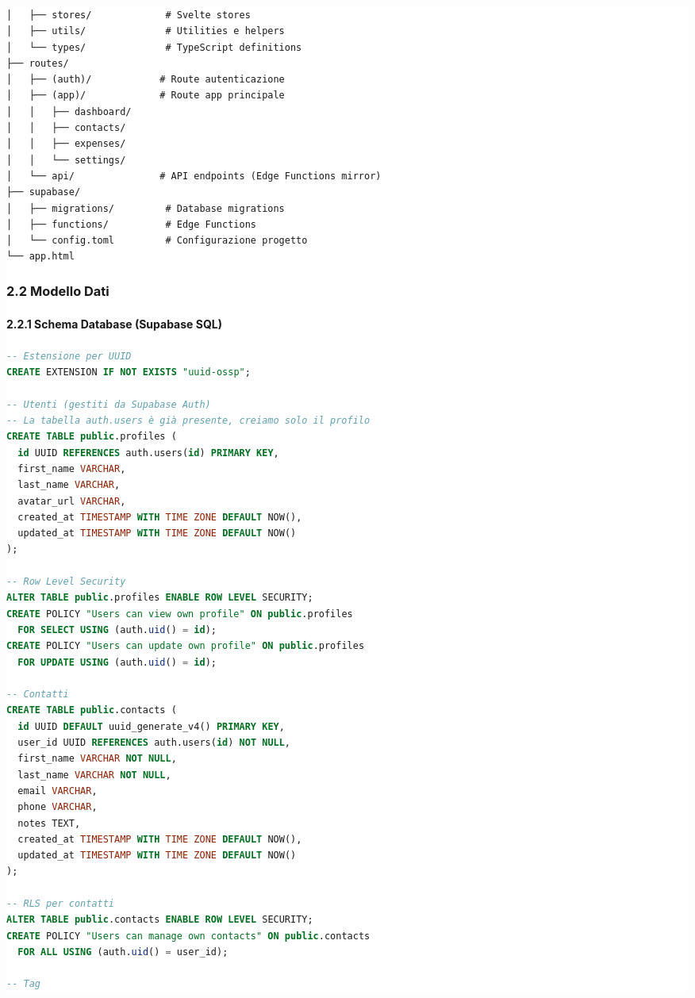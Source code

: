 ```
│   ├── stores/             # Svelte stores
│   ├── utils/              # Utilities e helpers
│   └── types/              # TypeScript definitions
├── routes/
│   ├── (auth)/            # Route autenticazione
│   ├── (app)/             # Route app principale
│   │   ├── dashboard/
│   │   ├── contacts/
│   │   ├── expenses/
│   │   └── settings/
│   └── api/               # API endpoints (Edge Functions mirror)
├── supabase/
│   ├── migrations/         # Database migrations
│   ├── functions/          # Edge Functions
│   └── config.toml         # Configurazione progetto
└── app.html
```

### 2.2 Modello Dati

#### 2.2.1 Schema Database (Supabase SQL)

```sql
-- Estensione per UUID
CREATE EXTENSION IF NOT EXISTS "uuid-ossp";

-- Utenti (gestiti da Supabase Auth)
-- La tabella auth.users è già presente, creiamo solo il profilo
CREATE TABLE public.profiles (
  id UUID REFERENCES auth.users(id) PRIMARY KEY,
  first_name VARCHAR,
  last_name VARCHAR,
  avatar_url VARCHAR,
  created_at TIMESTAMP WITH TIME ZONE DEFAULT NOW(),
  updated_at TIMESTAMP WITH TIME ZONE DEFAULT NOW()
);

-- Row Level Security
ALTER TABLE public.profiles ENABLE ROW LEVEL SECURITY;
CREATE POLICY "Users can view own profile" ON public.profiles
  FOR SELECT USING (auth.uid() = id);
CREATE POLICY "Users can update own profile" ON public.profiles
  FOR UPDATE USING (auth.uid() = id);

-- Contatti
CREATE TABLE public.contacts (
  id UUID DEFAULT uuid_generate_v4() PRIMARY KEY,
  user_id UUID REFERENCES auth.users(id) NOT NULL,
  first_name VARCHAR NOT NULL,
  last_name VARCHAR NOT NULL,
  email VARCHAR,
  phone VARCHAR,
  notes TEXT,
  created_at TIMESTAMP WITH TIME ZONE DEFAULT NOW(),
  updated_at TIMESTAMP WITH TIME ZONE DEFAULT NOW()
);

-- RLS per contatti
ALTER TABLE public.contacts ENABLE ROW LEVEL SECURITY;
CREATE POLICY "Users can manage own contacts" ON public.contacts
  FOR ALL USING (auth.uid() = user_id);

-- Tag
```